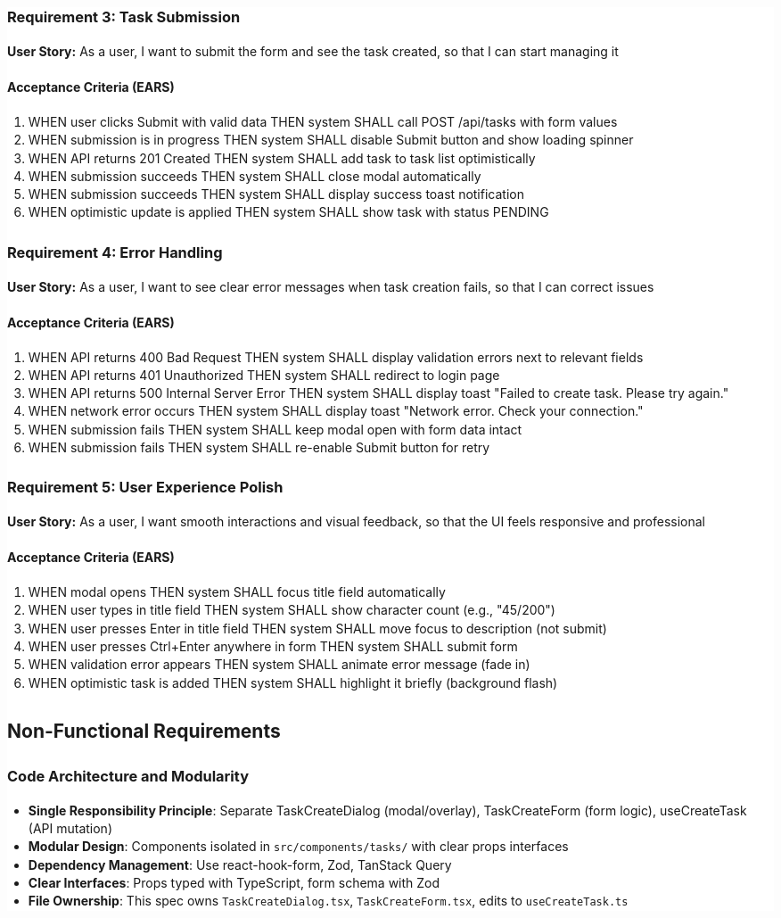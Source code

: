 ### Requirement 3: Task Submission

**User Story:** As a user, I want to submit the form and see the task created, so that I can start managing it

#### Acceptance Criteria (EARS)

1. WHEN user clicks Submit with valid data THEN system SHALL call POST /api/tasks with form values
2. WHEN submission is in progress THEN system SHALL disable Submit button and show loading spinner
3. WHEN API returns 201 Created THEN system SHALL add task to task list optimistically
4. WHEN submission succeeds THEN system SHALL close modal automatically
5. WHEN submission succeeds THEN system SHALL display success toast notification
6. WHEN optimistic update is applied THEN system SHALL show task with status PENDING

### Requirement 4: Error Handling

**User Story:** As a user, I want to see clear error messages when task creation fails, so that I can correct issues

#### Acceptance Criteria (EARS)

1. WHEN API returns 400 Bad Request THEN system SHALL display validation errors next to relevant fields
2. WHEN API returns 401 Unauthorized THEN system SHALL redirect to login page
3. WHEN API returns 500 Internal Server Error THEN system SHALL display toast "Failed to create task. Please try again."
4. WHEN network error occurs THEN system SHALL display toast "Network error. Check your connection."
5. WHEN submission fails THEN system SHALL keep modal open with form data intact
6. WHEN submission fails THEN system SHALL re-enable Submit button for retry

### Requirement 5: User Experience Polish

**User Story:** As a user, I want smooth interactions and visual feedback, so that the UI feels responsive and professional

#### Acceptance Criteria (EARS)

1. WHEN modal opens THEN system SHALL focus title field automatically
2. WHEN user types in title field THEN system SHALL show character count (e.g., "45/200")
3. WHEN user presses Enter in title field THEN system SHALL move focus to description (not submit)
4. WHEN user presses Ctrl+Enter anywhere in form THEN system SHALL submit form
5. WHEN validation error appears THEN system SHALL animate error message (fade in)
6. WHEN optimistic task is added THEN system SHALL highlight it briefly (background flash)

## Non-Functional Requirements

### Code Architecture and Modularity
- **Single Responsibility Principle**: Separate TaskCreateDialog (modal/overlay), TaskCreateForm (form logic), useCreateTask (API mutation)
- **Modular Design**: Components isolated in `src/components/tasks/` with clear props interfaces
- **Dependency Management**: Use react-hook-form, Zod, TanStack Query
- **Clear Interfaces**: Props typed with TypeScript, form schema with Zod
- **File Ownership**: This spec owns `TaskCreateDialog.tsx`, `TaskCreateForm.tsx`, edits to `useCreateTask.ts`
